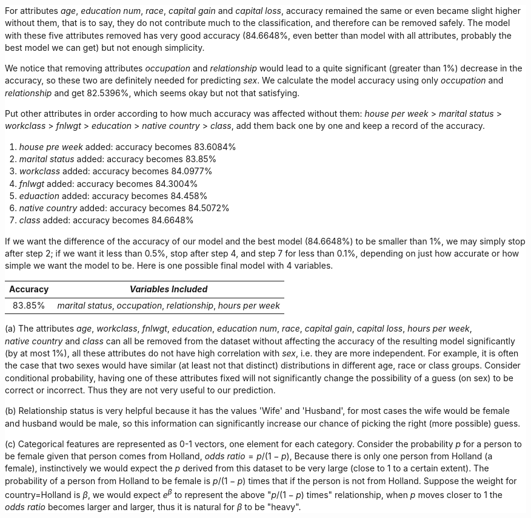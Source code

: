    

   For attributes $age$, $education\ num$, $race$, $capital\ gain$ and $capital\ loss$, accuracy remained the same or even became slight higher without them, that is to say, they do not contribute much to the classification, and therefore can be removed safely. The model with these five attributes removed has very good accuracy ($84.6648\%$, even better than model with all attributes, probably the best model we can get) but not enough simplicity.

   We notice that removing attributes $occupation$ and $relationship$ would lead to a quite significant (greater than $1\%$) decrease in the accuracy, so these two are definitely needed for predicting $sex$. We calculate the model accuracy using only $occupation$ and $relationship$ and get $82.5396\%$, which seems okay but not that satisfying.

   

   Put other attributes in order according to how much accuracy was affected without them: $house\ per\ week$ > $marital\ status$ > $workclass$ > $fnlwgt$ > $education$ > $native\ country$ > $class$, add them back one by one and keep a record of the accuracy.

   1. $house\ pre\ week$ added: accuracy becomes $83.6084\%$
   2. $marital\ status$ added: accuracy becomes $83.85\%$
   3. $workclass$ added: accuracy becomes $84.0977\%$
   4. $fnlwgt$ added: accuracy becomes $84.3004\%$
   5. $eduaction$ added: accuracy becomes $84.458 \%$
   6. $native\ country$ added: accuracy becomes $84.5072\%$
   7. $class$ added: accuracy becomes $84.6648\%$

   

   If we want the difference of the accuracy of our model and the best model ($84.6648\%$) to be smaller than $1\%$, we may simply stop after step $2$; if we want it less than $0.5\%$, stop after step $4$, and step $7$ for less than $0.1\%$, depending on just how accurate or how simple we want the model to be. Here is one possible final model with $4$ variables.

   | Accuracy  |                     *Variables Included*                     |
   | :-------: | :----------------------------------------------------------: |
   | $83.85\%$ | $marital\ status$, $occupation$, $relationship$, $hours\ per\ week$ |

   

   (a) The attributes $age$, $workclass$, $fnlwgt$, $education$, $education\ num$, $race$, $capital\ gain$, $capital\ loss$, $hours\ per\ week$, $native\ country$ and $class$ can all be removed from the dataset without affecting the accuracy of the resulting model significantly (by at most $1\%$), all these attributes do not have high correlation with $sex$, i.e. they are more independent. For example, it is often the case that two sexes would have similar (at least not that distinct) distributions in different age, race or class groups. Consider conditional probability, having one of these attributes fixed will not significantly change the possibility of a guess (on sex) to be correct or incorrect. Thus they are not very useful to our prediction.

   

   (b) Relationship status is very helpful because it has the values 'Wife' and 'Husband', for most cases the wife would be female and husband would be male, so this information can significantly increase our chance of picking the right (more possible) guess.

   

   (c) Categorical features are represented as 0-1 vectors, one element for each category. Consider the probability $p$ for a person to be female given that person comes from Holland, $odds\ ratio = p/(1-p)$, Because there is only one person from Holland (a female), instinctively we would expect the $p$ derived from this dataset to be very large (close to $1$ to a certain extent). The probability of a person from Holland to be female is $p/(1-p)$ times that if the person is not from Holland. Suppose the weight for country=Holland is $\beta$, we would expect $e^\beta$ to represent the above "$p/(1-p)$ times" relationship, when $p$ moves closer to $1$ the $odds\ ratio$ becomes larger and larger, thus it is natural for $\beta$ to be "heavy".

